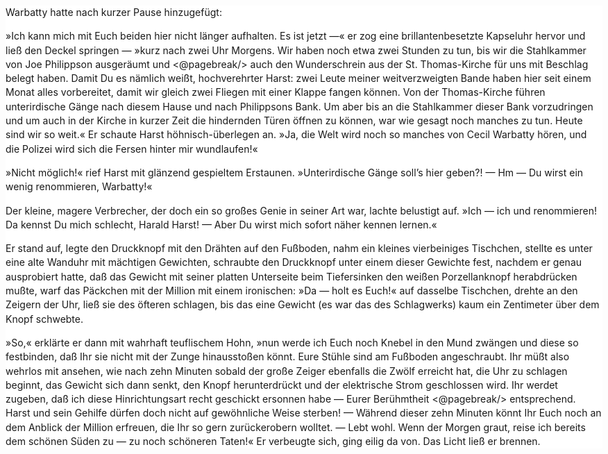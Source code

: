 Warbatty hatte nach kurzer Pause hinzugefügt:

»Ich kann mich mit Euch beiden hier nicht länger aufhalten.
Es ist jetzt —« er zog eine brillantenbesetzte Kapseluhr
hervor und ließ den Deckel springen — »kurz nach zwei Uhr
Morgens. Wir haben noch etwa zwei Stunden zu tun, bis
wir die Stahlkammer von Joe Philippson ausgeräumt und
<@pagebreak/>
auch den Wunderschrein aus der St. Thomas-Kirche für uns
mit Beschlag belegt haben. Damit Du es nämlich weißt, hochverehrter
Harst: zwei Leute meiner weitverzweigten Bande
haben hier seit einem Monat alles vorbereitet, damit wir
gleich zwei Fliegen mit einer Klappe fangen können. Von
der Thomas-Kirche führen unterirdische Gänge nach diesem
Hause und nach Philippsons Bank. Um aber bis an die
Stahlkammer dieser Bank vorzudringen und um auch in der
Kirche in kurzer Zeit die hindernden Türen öffnen zu können,
war wie gesagt noch manches zu tun. Heute sind wir so
weit.« Er schaute Harst höhnisch-überlegen an. »Ja, die
Welt wird noch so manches von Cecil Warbatty hören, und die
Polizei wird sich die Fersen hinter mir wundlaufen!«

»Nicht möglich!« rief Harst mit glänzend gespieltem Erstaunen.
»Unterirdische Gänge soll’s hier geben?! — Hm —
Du wirst ein wenig renommieren, Warbatty!«

Der kleine, magere Verbrecher, der doch ein so großes
Genie in seiner Art war, lachte belustigt auf. »Ich — ich und
renommieren! Da kennst Du mich schlecht, Harald Harst! —
Aber Du wirst mich sofort näher kennen lernen.«

Er stand auf, legte den Druckknopf mit den Drähten auf
den Fußboden, nahm ein kleines vierbeiniges Tischchen, stellte
es unter eine alte Wanduhr mit mächtigen Gewichten,
schraubte den Druckknopf unter einem dieser Gewichte
fest, nachdem er genau ausprobiert hatte, daß das Gewicht
mit seiner platten Unterseite beim Tiefersinken den weißen
Porzellanknopf herabdrücken mußte, warf das Päckchen mit
der Million mit einem ironischen: »Da — holt es Euch!« auf
dasselbe Tischchen, drehte an den Zeigern der Uhr, ließ sie
des öfteren schlagen, bis das eine Gewicht (es war das des
Schlagwerks) kaum ein Zentimeter über dem Knopf schwebte.

»So,« erklärte er dann mit wahrhaft teuflischem Hohn,
»nun werde ich Euch noch Knebel in den Mund zwängen und
diese so festbinden, daß Ihr sie nicht mit der Zunge hinausstoßen
könnt. Eure Stühle sind am Fußboden angeschraubt.
Ihr müßt also wehrlos mit ansehen, wie nach zehn Minuten
sobald der große Zeiger ebenfalls die Zwölf erreicht hat, die
Uhr zu schlagen beginnt, das Gewicht sich dann senkt, den
Knopf herunterdrückt und der elektrische Strom geschlossen
wird. Ihr werdet zugeben, daß ich diese Hinrichtungsart
recht geschickt ersonnen habe — Eurer Berühmtheit
<@pagebreak/>
entsprechend.
Harst und sein Gehilfe dürfen doch nicht auf gewöhnliche
Weise sterben! — Während dieser zehn Minuten
könnt Ihr Euch noch an dem Anblick der Million erfreuen,
die Ihr so gern zurückerobern wolltet. — Lebt wohl. Wenn
der Morgen graut, reise ich bereits dem schönen Süden zu —
zu noch schöneren Taten!« Er verbeugte sich, ging eilig da
von. Das Licht ließ er brennen.
